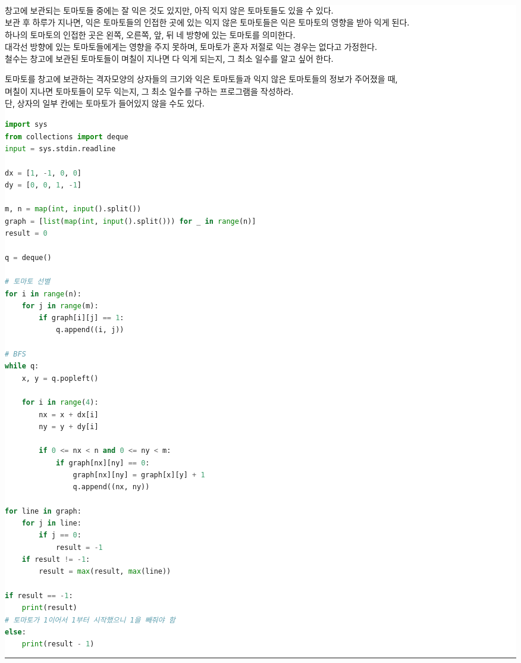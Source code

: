 창고에 보관되는 토마토들 중에는 잘 익은 것도 있지만, 아직 익지 않은 토마토들도 있을 수 있다.  
보관 후 하루가 지나면, 익은 토마토들의 인접한 곳에 있는 익지 않은 토마토들은 익은 토마토의 영향을 받아 익게 된다.  
하나의 토마토의 인접한 곳은 왼쪽, 오른쪽, 앞, 뒤 네 방향에 있는 토마토를 의미한다.  
대각선 방향에 있는 토마토들에게는 영향을 주지 못하며, 토마토가 혼자 저절로 익는 경우는 없다고 가정한다.  
철수는 창고에 보관된 토마토들이 며칠이 지나면 다 익게 되는지, 그 최소 일수를 알고 싶어 한다.

토마토를 창고에 보관하는 격자모양의 상자들의 크기와 익은 토마토들과 익지 않은 토마토들의 정보가 주어졌을 때,  
며칠이 지나면 토마토들이 모두 익는지, 그 최소 일수를 구하는 프로그램을 작성하라.  
단, 상자의 일부 칸에는 토마토가 들어있지 않을 수도 있다.

```python
import sys
from collections import deque
input = sys.stdin.readline

dx = [1, -1, 0, 0]
dy = [0, 0, 1, -1]

m, n = map(int, input().split())
graph = [list(map(int, input().split())) for _ in range(n)]
result = 0

q = deque()

# 토마토 선별
for i in range(n):
    for j in range(m):
        if graph[i][j] == 1:
            q.append((i, j))

# BFS
while q:
    x, y = q.popleft()

    for i in range(4):
        nx = x + dx[i]
        ny = y + dy[i]

        if 0 <= nx < n and 0 <= ny < m:
            if graph[nx][ny] == 0:
                graph[nx][ny] = graph[x][y] + 1
                q.append((nx, ny))

for line in graph:
    for j in line:
        if j == 0:
            result = -1
    if result != -1:
        result = max(result, max(line))

if result == -1:
    print(result)
# 토마토가 1이어서 1부터 시작했으니 1을 빼줘야 함
else:
    print(result - 1)
```

---